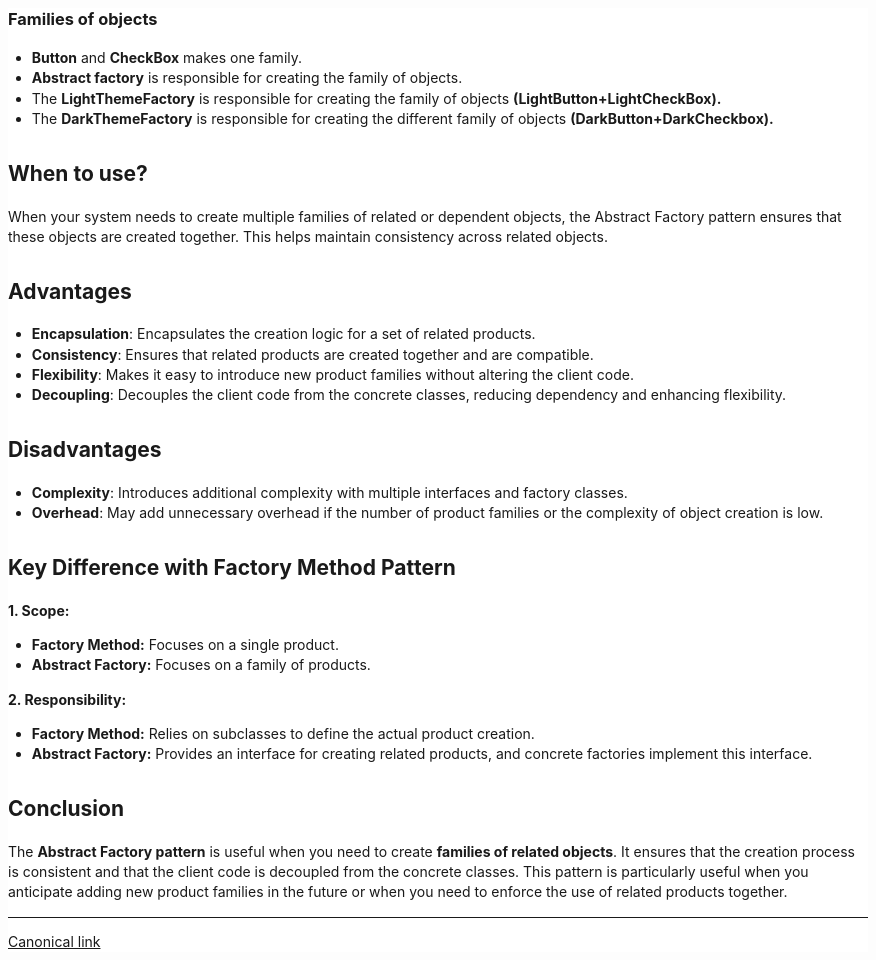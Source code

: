 ### Families of objects

- **Button** and **CheckBox** makes one family.
- **Abstract factory** is responsible for creating the family of objects.
- The **LightThemeFactory** is responsible for creating the family of objects **(LightButton+LightCheckBox).**
- The **DarkThemeFactory** is responsible for creating the different family of objects **(DarkButton+DarkCheckbox).**

## When to use?

When your system needs to create multiple families of related or dependent objects, the Abstract Factory pattern ensures that these objects are created together. This helps maintain consistency across related objects.

## Advantages

- **Encapsulation**: Encapsulates the creation logic for a set of related products.
- **Consistency**: Ensures that related products are created together and are compatible.
- **Flexibility**: Makes it easy to introduce new product families without altering the client code.
- **Decoupling**: Decouples the client code from the concrete classes, reducing dependency and enhancing flexibility.

## Disadvantages

- **Complexity**: Introduces additional complexity with multiple interfaces and factory classes.
- **Overhead**: May add unnecessary overhead if the number of product families or the complexity of object creation is low.

## Key Difference with Factory Method Pattern

**1. Scope:**

- **Factory Method:** Focuses on a single product.
- **Abstract Factory:** Focuses on a family of products.

**2. Responsibility:**

- **Factory Method:** Relies on subclasses to define the actual product creation.
- **Abstract Factory:** Provides an interface for creating related products, and concrete factories implement this interface.

## Conclusion

The **Abstract Factory pattern** is useful when you need to create **families of related objects**. It ensures that the creation process is consistent and that the client code is decoupled from the concrete classes. This pattern is particularly useful when you anticipate adding new product families in the future or when you need to enforce the use of related products together.

---

[Canonical link](https://medium.com/@ravindradevrani/abstract-factory-pattern-with-c-example-e2293bb3d611)
